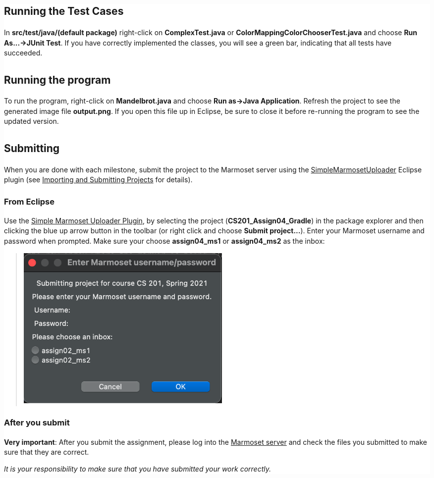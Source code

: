 
## Running the Test Cases

In **src/test/java/(default package)** right-click on **ComplexTest.java** or **ColorMappingColorChooserTest.java** and choose **Run As...&rarr;JUnit Test**. If you have correctly implemented the classes, you will see a green bar, indicating that all tests have succeeded.

## Running the program

To run the program, right-click on **Mandelbrot.java** and choose **Run as&rarr;Java Application**. Refresh the project to see the generated image file **output.png**. If you open this file up in Eclipse, be sure to close it before re-running the program to see the updated version.

## Submitting

When you are done with each milestone, submit the project to the Marmoset server using the [SimpleMarmosetUploader](../resources/index.html) Eclipse plugin (see [Importing and Submitting Projects](../resources/importSubmit.html) for details).

### From Eclipse

Use the [Simple Marmoset Uploader Plugin](../resources.html), by selecting the project (**CS201\_Assign04\_Gradle**) in the package explorer and then clicking the blue up arrow button in the toolbar (or right click and choose **Submit project...**). Enter your Marmoset username and password when prompted.  Make sure your choose **assign04\_ms1** or **assign04\_ms2** as the inbox:

> <img src="img/assign02/upload.png" alt="Choosing the inbox for assignment 3" style="width: 400px;">

### After you submit

**Very important**: After you submit the assignment, please log into the [Marmoset server](https://cs.ycp.edu/marmoset) and check the files you submitted to make sure that they are correct.

*It is your responsibility to make sure that you have submitted your work correctly.*
